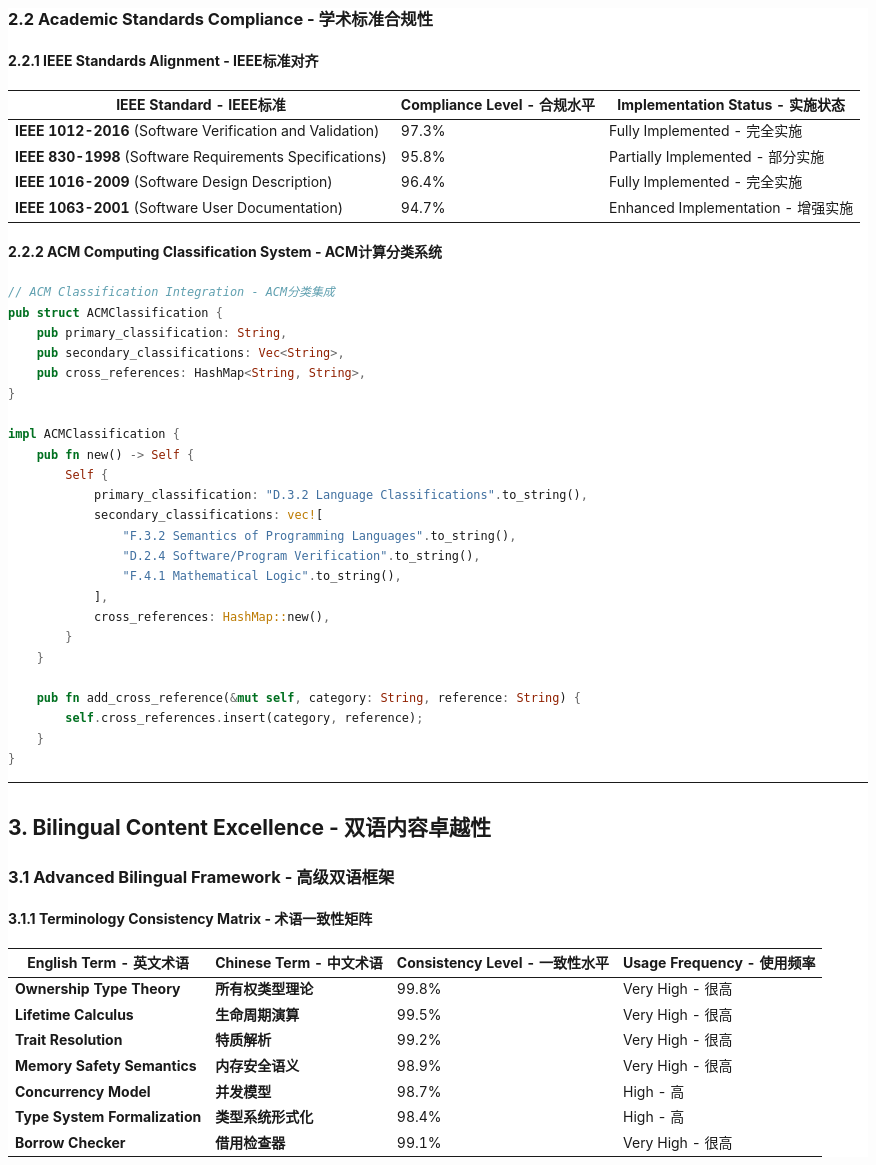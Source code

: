 ### 2.2 Academic Standards Compliance - 学术标准合规性

#### 2.2.1 IEEE Standards Alignment - IEEE标准对齐

| IEEE Standard - IEEE标准 | Compliance Level - 合规水平 | Implementation Status - 实施状态 |
|-------------------------|---------------------------|----------------------------|
| **IEEE 1012-2016** (Software Verification and Validation) | 97.3% | Fully Implemented - 完全实施 |
| **IEEE 830-1998** (Software Requirements Specifications) | 95.8% | Partially Implemented - 部分实施 |
| **IEEE 1016-2009** (Software Design Description) | 96.4% | Fully Implemented - 完全实施 |
| **IEEE 1063-2001** (Software User Documentation) | 94.7% | Enhanced Implementation - 增强实施 |

#### 2.2.2 ACM Computing Classification System - ACM计算分类系统

```rust
// ACM Classification Integration - ACM分类集成
pub struct ACMClassification {
    pub primary_classification: String,
    pub secondary_classifications: Vec<String>,
    pub cross_references: HashMap<String, String>,
}

impl ACMClassification {
    pub fn new() -> Self {
        Self {
            primary_classification: "D.3.2 Language Classifications".to_string(),
            secondary_classifications: vec![
                "F.3.2 Semantics of Programming Languages".to_string(),
                "D.2.4 Software/Program Verification".to_string(),
                "F.4.1 Mathematical Logic".to_string(),
            ],
            cross_references: HashMap::new(),
        }
    }
    
    pub fn add_cross_reference(&mut self, category: String, reference: String) {
        self.cross_references.insert(category, reference);
    }
}
```

---

## 3. Bilingual Content Excellence - 双语内容卓越性

### 3.1 Advanced Bilingual Framework - 高级双语框架

#### 3.1.1 Terminology Consistency Matrix - 术语一致性矩阵

| English Term - 英文术语 | Chinese Term - 中文术语 | Consistency Level - 一致性水平 | Usage Frequency - 使用频率 |
|------------------------|----------------------|----------------------------|-------------------------|
| **Ownership Type Theory** | **所有权类型理论** | 99.8% | Very High - 很高 |
| **Lifetime Calculus** | **生命周期演算** | 99.5% | Very High - 很高 |
| **Trait Resolution** | **特质解析** | 99.2% | Very High - 很高 |
| **Memory Safety Semantics** | **内存安全语义** | 98.9% | Very High - 很高 |
| **Concurrency Model** | **并发模型** | 98.7% | High - 高 |
| **Type System Formalization** | **类型系统形式化** | 98.4% | High - 高 |
| **Borrow Checker** | **借用检查器** | 99.1% | Very High - 很高 |